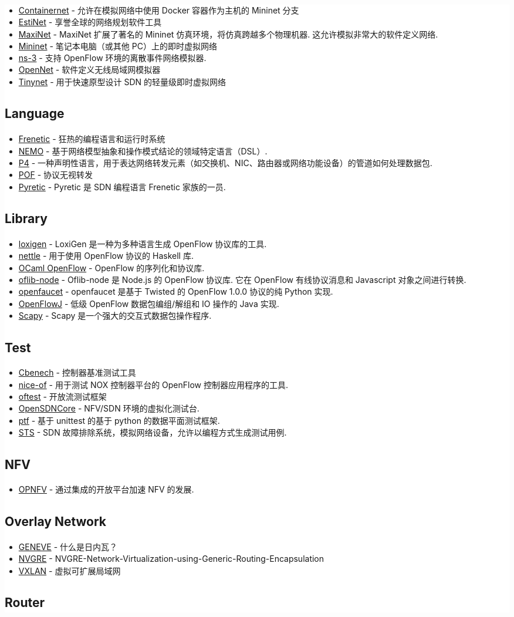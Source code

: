 - [Containernet](https://github.com/containernet/containernet) - 允许在模拟网络中使用 Docker 容器作为主机的 Mininet 分支
- [EstiNet](http://www.estinet.com/products.php?lv1=13&sn=13) - 享誉全球的网络规划软件工具
- [MaxiNet](http://maxinet.github.io)  - MaxiNet 扩展了著名的 Mininet 仿真环境，将仿真跨越多个物理机器. 这允许模拟非常大的软件定义网络.
- [Mininet](http://mininet.org/) - 笔记本电脑（或其他 PC）上的即时虚拟网络
- [ns-3](https://www.nsnam.org/) - 支持 OpenFlow 环境的离散事件网络模拟器.
- [OpenNet](http://github.com/dlinknctu/opennet) - 软件定义无线局域网模拟器
- [Tinynet](https://github.com/John-Lin/tinynet) - 用于快速原型设计 SDN 的轻量级即时虚拟网络

## Language

- [Frenetic](https://github.com/frenetic-lang/frenetic) - 狂热的编程语言和运行时系统
- [NEMO](https://wiki.onosproject.org/display/ONOS/NEMO+Language) - 基于网络模型抽象和操作模式结论的领域特定语言（DSL）.
- [P4](http://p4.org/) - 一种声明性语言，用于表达网络转发元素（如交换机、NIC、路由器或网络功能设备）的管道如何处理数据包.
- [POF](https://dl.acm.org/citation.cfm?id=2491190) - 协议无视转发
- [Pyretic](http://www.frenetic-lang.org/pyretic/) - Pyretic 是 SDN 编程语言 Frenetic 家族的一员.

## Library

- [loxigen](https://github.com/floodlight/loxigen) - LoxiGen 是一种为多种语言生成 OpenFlow 协议库的工具.
- [nettle](https://github.com/AndreasVoellmy/openflow) - 用于使用 OpenFlow 协议的 Haskell 库.
- [OCaml OpenFlow](https://github.com/frenetic-lang/ocaml-openflow) - OpenFlow 的序列化和协议库.
- [oflib-node](https://github.com/TrafficLab/oflib-node)  - Oflib-node 是 Node.js 的 OpenFlow 协议库. 它在 OpenFlow 有线协议消息和 Javascript 对象之间进行转换.
- [openfaucet](https://github.com/rlenglet/openfaucet) - openfaucet 是基于 Twisted 的 OpenFlow 1.0.0 协议的纯 Python 实现.
- [OpenFlowJ](https://bitbucket.org/openflowj/openflowj) - 低级 OpenFlow 数据包编组/解组和 IO 操作的 Java 实现.
- [Scapy](http://www.secdev.org/projects/scapy/) - Scapy 是一个强大的交互式数据包操作程序.

## Test

- [Cbenech](https://github.com/mininet/oflops/tree/master/cbench) - 控制器基准测试工具
- [nice-of](https://code.google.com/archive/p/nice-of/) - 用于测试 NOX 控制器平台的 OpenFlow 控制器应用程序的工具.
- [oftest](https://github.com/floodlight/oftest) - 开放流测试框架
- [OpenSDNCore](http://www.opensdncore.org/) - NFV/SDN 环境的虚拟化测试台.
- [ptf](https://github.com/p4lang/ptf) - 基于 unittest 的基于 python 的数据平面测试框架.
- [STS](https://ucb-sts.github.com/sts/) - SDN 故障排除系统，模拟网络设备，允许以编程方式生成测试用例.

## NFV

- [OPNFV](https://www.opnfv.org) - 通过集成的开放平台加速 NFV 的发展.

## Overlay Network

- [GENEVE](https://www.redhat.com/en/blog/what-geneve) - 什么是日内瓦？
- [NVGRE](https://tools.ietf.org/html/draft-sridharan-virtualization-nvgre-00) - NVGRE-Network-Virtualization-using-Generic-Routing-Encapsulation
- [VXLAN](https://en.wikipedia.org/wiki/Virtual_Extensible_LAN) - 虚拟可扩展局域网

## Router
